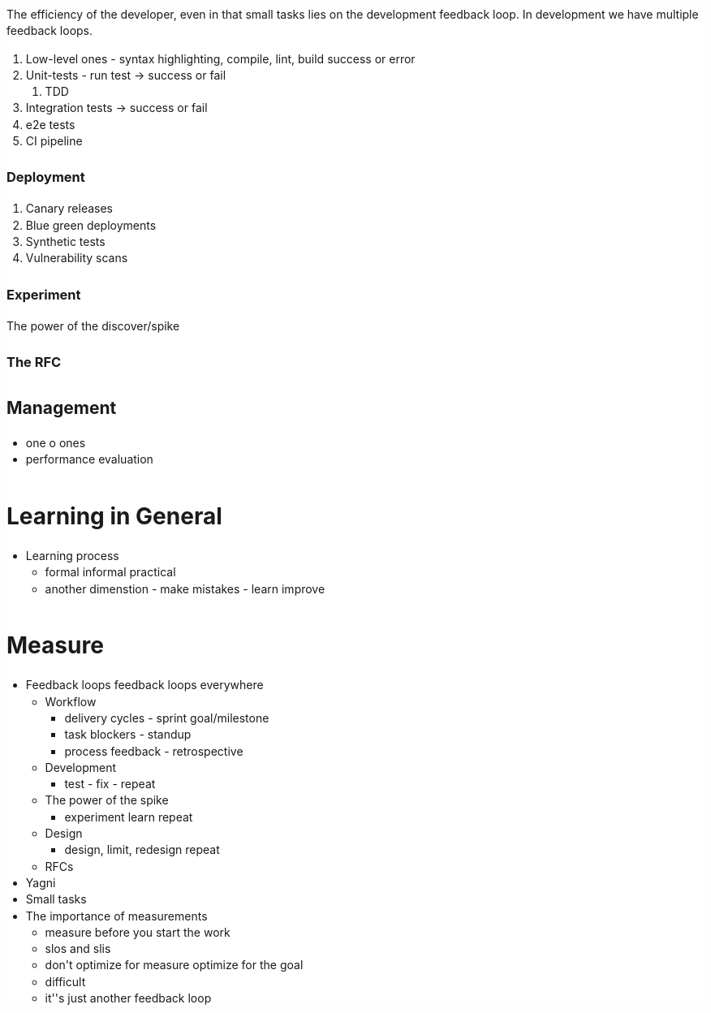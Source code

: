 The efficiency of the developer, even in that small tasks lies on the development feedback loop.
In development we have multiple feedback loops.
1. Low-level ones - syntax highlighting, compile, lint, build success or error
2. Unit-tests - run test -> success or fail
   1. TDD
3. Integration tests -> success or fail
4. e2e tests
5. CI pipeline

### Deployment
1. Canary releases
2. Blue green deployments
3. Synthetic tests
4. Vulnerability scans

### Experiment
 The power of the discover/spike

### The RFC

## Management
- one o ones
- performance evaluation


# Learning in General
- Learning process
	- formal informal practical
	- another dimenstion - make mistakes - learn improve

# Measure
- Feedback loops feedback loops everywhere
	- Workflow
		- delivery cycles - sprint goal/milestone
		- task blockers - standup
		- process feedback - retrospective
	- Development
		- test - fix - repeat
	- The power of the spike
		- experiment learn repeat
	- Design
		- design, limit, redesign repeat
	- RFCs
- Yagni
- Small tasks
- The importance of measurements
	- measure before you start the work
	- slos and slis
	- don't optimize for measure optimize for the goal
	- difficult
	- it''s just another feedback loop
